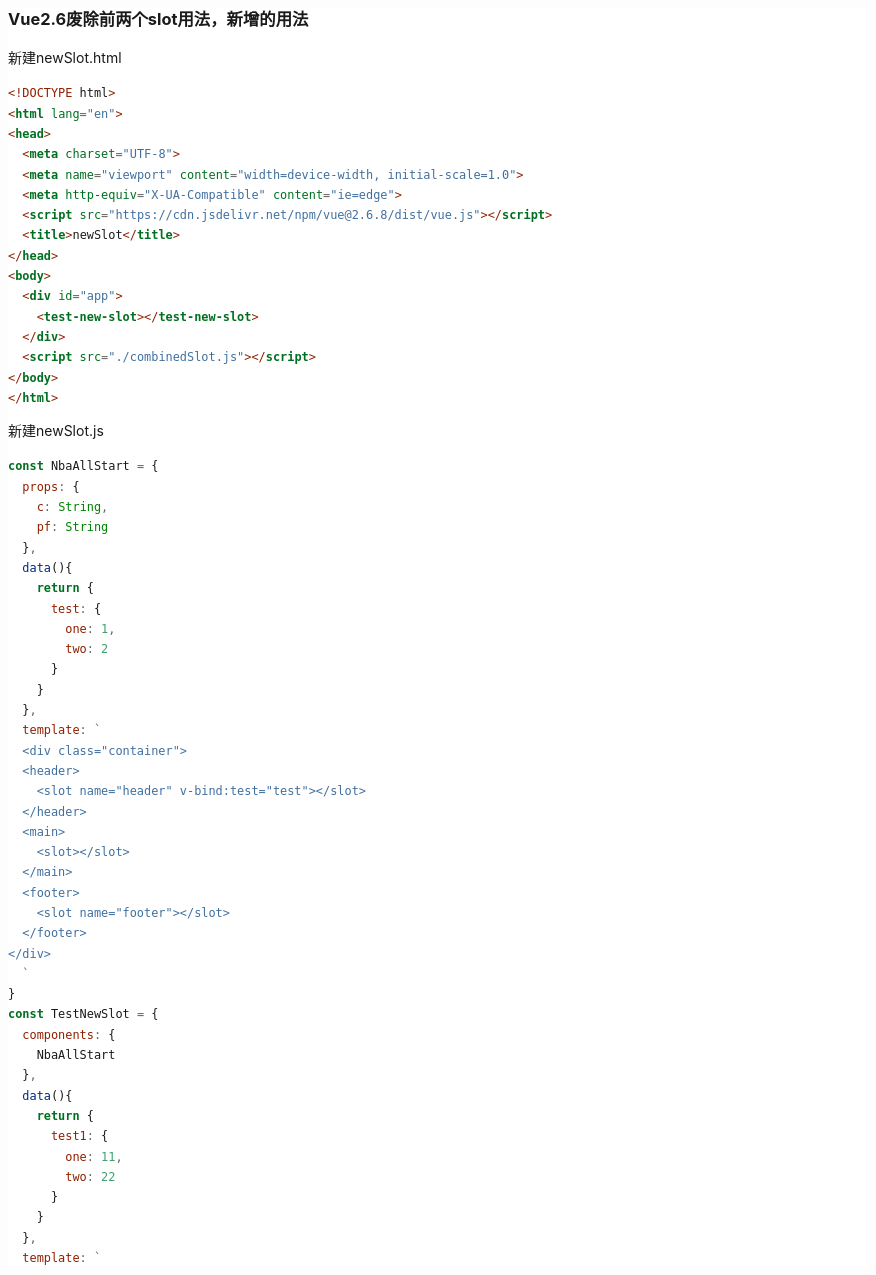 ```js
```
### Vue2.6废除前两个slot用法，新增的用法
新建newSlot.html
```html
<!DOCTYPE html>
<html lang="en">
<head>
  <meta charset="UTF-8">
  <meta name="viewport" content="width=device-width, initial-scale=1.0">
  <meta http-equiv="X-UA-Compatible" content="ie=edge">
  <script src="https://cdn.jsdelivr.net/npm/vue@2.6.8/dist/vue.js"></script>
  <title>newSlot</title>
</head>
<body>
  <div id="app">
    <test-new-slot></test-new-slot>
  </div>
  <script src="./combinedSlot.js"></script>
</body>
</html>
```
新建newSlot.js
```js
const NbaAllStart = {
  props: {
    c: String,
    pf: String
  },
  data(){
    return {
      test: {
        one: 1,
        two: 2
      }
    }
  },
  template: `
  <div class="container">
  <header>
    <slot name="header" v-bind:test="test"></slot>
  </header>
  <main>
    <slot></slot>
  </main>
  <footer>
    <slot name="footer"></slot>
  </footer>
</div>
  `
}
const TestNewSlot = {
  components: {
    NbaAllStart
  },
  data(){
    return {
      test1: {
        one: 11,
        two: 22
      }
    }
  },
  template: `
```